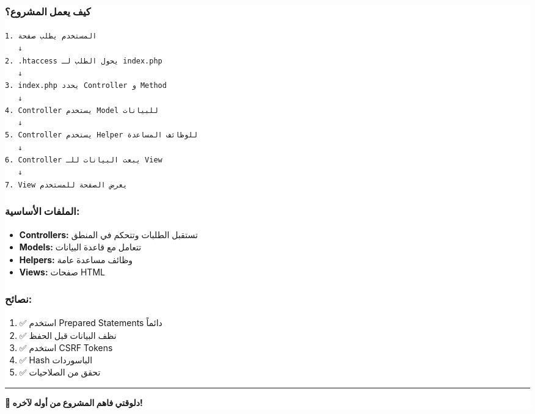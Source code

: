 ### كيف يعمل المشروع؟

```
1. المستخدم يطلب صفحة
   ↓
2. .htaccess يحول الطلب لـ index.php
   ↓
3. index.php يحدد Controller و Method
   ↓
4. Controller يستخدم Model للبيانات
   ↓
5. Controller يستخدم Helper للوظائف المساعدة
   ↓
6. Controller يبعت البيانات للـ View
   ↓
7. View يعرض الصفحة للمستخدم
```

### الملفات الأساسية:
- **Controllers:** تستقبل الطلبات وتتحكم في المنطق
- **Models:** تتعامل مع قاعدة البيانات
- **Helpers:** وظائف مساعدة عامة
- **Views:** صفحات HTML

### نصائح:
1. ✅ استخدم Prepared Statements دائماً
2. ✅ نظف البيانات قبل الحفظ
3. ✅ استخدم CSRF Tokens
4. ✅ Hash الباسوردات
5. ✅ تحقق من الصلاحيات

---

**🎉 دلوقتي فاهم المشروع من أوله لآخره!**
